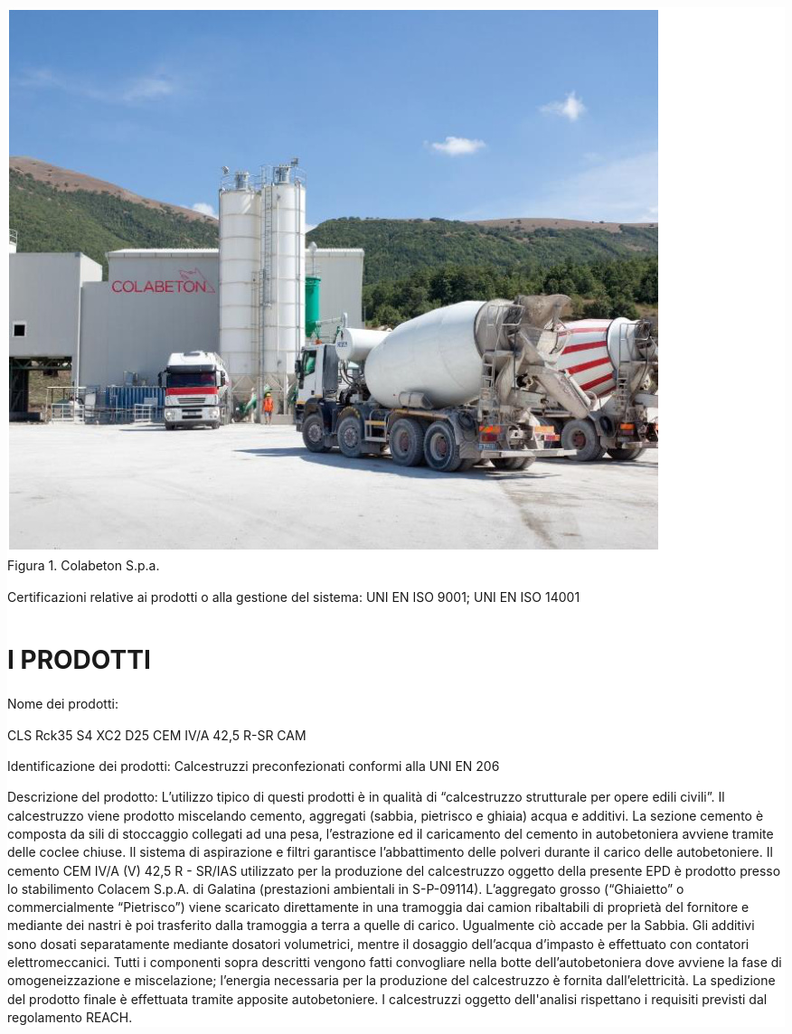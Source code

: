 ![](images/f7408572090a4bec26d89a928db7d9abf3686b878200229f56e9d54c9438e394.jpg)  
Figura 1. Colabeton S.p.a.  

Certificazioni relative ai prodotti o alla gestione del sistema: UNI EN ISO 9001; UNI EN ISO 14001  

# I PRODOTTI  

Nome dei prodotti:  

CLS Rck35 S4 XC2 D25 CEM IV/A 42,5 R-SR CAM  

Identificazione dei prodotti: Calcestruzzi preconfezionati conformi alla  UNI   EN 206  

Descrizione del prodotto: L’utilizzo tipico di questi prodotti è in qualità di “calcestruzzo strutturale per opere edili  civili”. Il calcestruzzo viene prodotto miscelando cemento, aggregati (sabbia, pietrisco e ghiaia) acqua e additivi.  La sezione cemento è composta da sili di stoccaggio collegati ad una pesa, l’estrazione ed il caricamento del  cemento in autobetoniera avviene tramite delle coclee chiuse. Il sistema di aspirazione e filtri garantisce  l’abbattimento delle polveri durante il carico delle autobetoniere. Il cemento  CEM IV/A (V) 42,5 R - SR/IAS  utilizzato  per la produzione del calcestruzzo oggetto della presente EPD è prodotto presso lo stabilimento  Colacem S.p.A. di  Galatina  (prestazioni ambientali in  S-P-09114).  L’aggregato grosso (“Ghiaietto” o  commercialmente “Pietrisco”) viene scaricato direttamente in una tramoggia dai camion ribaltabili di proprietà del  fornitore e mediante dei nastri è poi trasferito dalla tramoggia a terra a quelle di carico. Ugualmente ciò accade  per la Sabbia. Gli additivi sono dosati separatamente mediante dosatori volumetrici, mentre il dosaggio dell’acqua  d’impasto è effettuato con contatori elettromeccanici. Tutti i componenti sopra descritti vengono fatti convogliare  nella botte dell’autobetoniera dove avviene la fase di omogeneizzazione e miscelazione; l’energia necessaria per  la produzione del calcestruzzo è fornita dall’elettricità. La spedizione del prodotto finale è effettuata tramite  apposite autobetoniere. I calcestruzzi oggetto dell'analisi rispettano i requisiti previsti dal regolamento REACH.  
